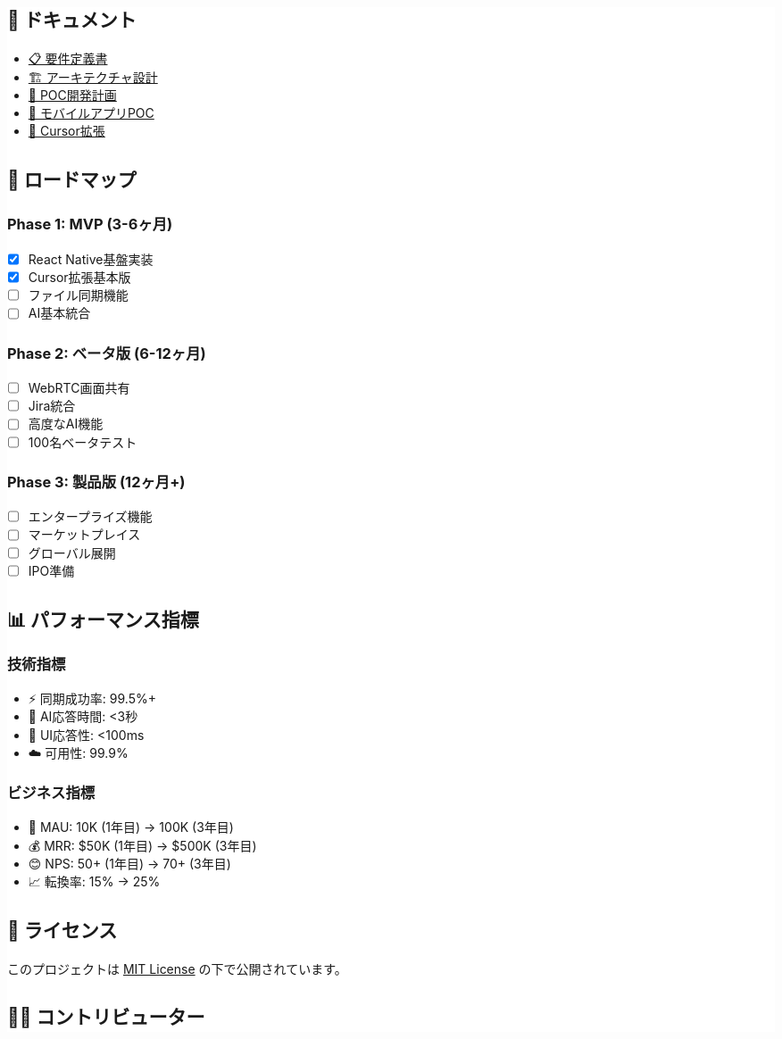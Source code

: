 ## 📖 ドキュメント

- [📋 要件定義書](./00-pocket-ai-dev-docs/requirements/README.md)
- [🏗️ アーキテクチャ設計](./00-pocket-ai-dev-docs/analysis/rdra/)
- [🚀 POC開発計画](./poc-development-plan.md)
- [📱 モバイルアプリPOC](./mobile-devin-poc/mobile-app-poc/README.md)
- [🔌 Cursor拡張](./mobile-devin-poc/cursor-extension/README.md)

## 🎯 ロードマップ

### Phase 1: MVP (3-6ヶ月)
- [x] React Native基盤実装
- [x] Cursor拡張基本版
- [ ] ファイル同期機能
- [ ] AI基本統合

### Phase 2: ベータ版 (6-12ヶ月)
- [ ] WebRTC画面共有
- [ ] Jira統合
- [ ] 高度なAI機能
- [ ] 100名ベータテスト

### Phase 3: 製品版 (12ヶ月+)
- [ ] エンタープライズ機能
- [ ] マーケットプレイス
- [ ] グローバル展開
- [ ] IPO準備

## 📊 パフォーマンス指標

### 技術指標
- ⚡ 同期成功率: 99.5%+
- 🚀 AI応答時間: <3秒
- 📱 UI応答性: <100ms
- ☁️ 可用性: 99.9%

### ビジネス指標
- 👥 MAU: 10K (1年目) → 100K (3年目)
- 💰 MRR: $50K (1年目) → $500K (3年目)
- 😊 NPS: 50+ (1年目) → 70+ (3年目)
- 📈 転換率: 15% → 25%

## 📄 ライセンス

このプロジェクトは [MIT License](./LICENSE) の下で公開されています。

## 👨‍💻 コントリビューター
